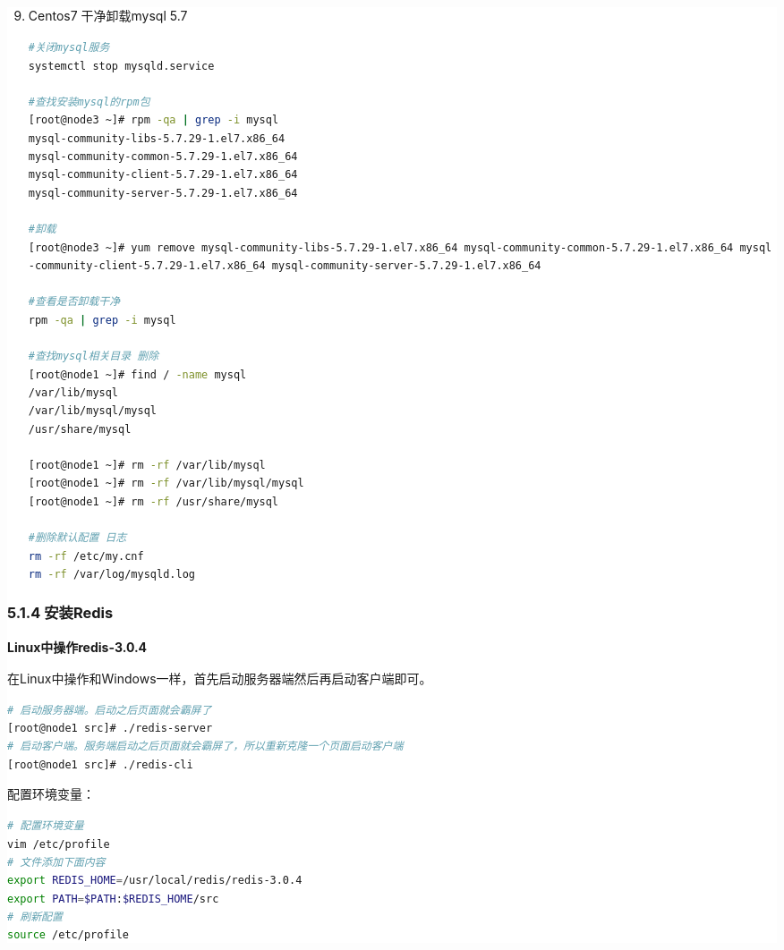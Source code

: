 
9. Centos7 干净卸载mysql 5.7

   ```sh
   #关闭mysql服务
   systemctl stop mysqld.service
   
   #查找安装mysql的rpm包
   [root@node3 ~]# rpm -qa | grep -i mysql      
   mysql-community-libs-5.7.29-1.el7.x86_64
   mysql-community-common-5.7.29-1.el7.x86_64
   mysql-community-client-5.7.29-1.el7.x86_64
   mysql-community-server-5.7.29-1.el7.x86_64
   
   #卸载
   [root@node3 ~]# yum remove mysql-community-libs-5.7.29-1.el7.x86_64 mysql-community-common-5.7.29-1.el7.x86_64 mysql-community-client-5.7.29-1.el7.x86_64 mysql-community-server-5.7.29-1.el7.x86_64
   
   #查看是否卸载干净
   rpm -qa | grep -i mysql
   
   #查找mysql相关目录 删除
   [root@node1 ~]# find / -name mysql
   /var/lib/mysql
   /var/lib/mysql/mysql
   /usr/share/mysql
   
   [root@node1 ~]# rm -rf /var/lib/mysql
   [root@node1 ~]# rm -rf /var/lib/mysql/mysql
   [root@node1 ~]# rm -rf /usr/share/mysql
   
   #删除默认配置 日志
   rm -rf /etc/my.cnf 
   rm -rf /var/log/mysqld.log
   ```

### 5.1.4 安装Redis

**Linux中操作redis-3.0.4**

在Linux中操作和Windows一样，首先启动服务器端然后再启动客户端即可。

```sh
# 启动服务器端。启动之后页面就会霸屏了
[root@node1 src]# ./redis-server
# 启动客户端。服务端启动之后页面就会霸屏了，所以重新克隆一个页面启动客户端
[root@node1 src]# ./redis-cli
```

配置环境变量：

```sh
# 配置环境变量
vim /etc/profile
# 文件添加下面内容 
export REDIS_HOME=/usr/local/redis/redis-3.0.4
export PATH=$PATH:$REDIS_HOME/src
# 刷新配置
source /etc/profile
```
